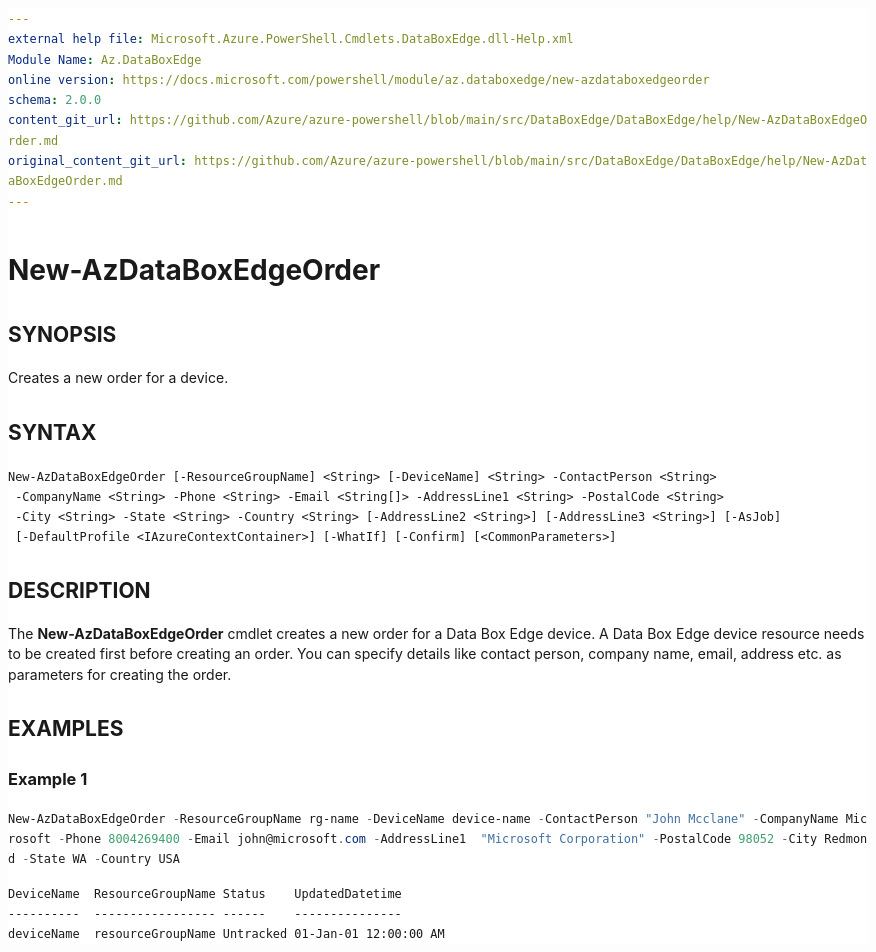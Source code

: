 ```yaml
---
external help file: Microsoft.Azure.PowerShell.Cmdlets.DataBoxEdge.dll-Help.xml
Module Name: Az.DataBoxEdge
online version: https://docs.microsoft.com/powershell/module/az.databoxedge/new-azdataboxedgeorder
schema: 2.0.0
content_git_url: https://github.com/Azure/azure-powershell/blob/main/src/DataBoxEdge/DataBoxEdge/help/New-AzDataBoxEdgeOrder.md
original_content_git_url: https://github.com/Azure/azure-powershell/blob/main/src/DataBoxEdge/DataBoxEdge/help/New-AzDataBoxEdgeOrder.md
---
```


# New-AzDataBoxEdgeOrder

## SYNOPSIS
Creates a new order for a device.

## SYNTAX

```
New-AzDataBoxEdgeOrder [-ResourceGroupName] <String> [-DeviceName] <String> -ContactPerson <String>
 -CompanyName <String> -Phone <String> -Email <String[]> -AddressLine1 <String> -PostalCode <String>
 -City <String> -State <String> -Country <String> [-AddressLine2 <String>] [-AddressLine3 <String>] [-AsJob]
 [-DefaultProfile <IAzureContextContainer>] [-WhatIf] [-Confirm] [<CommonParameters>]
```

## DESCRIPTION
The **New-AzDataBoxEdgeOrder** cmdlet creates a new order for a Data Box Edge device. A Data Box Edge device resource needs to be created first before creating an order. You can specify details like contact person, company name, email, address etc. as parameters for creating the order.

## EXAMPLES

### Example 1
```powershell
New-AzDataBoxEdgeOrder -ResourceGroupName rg-name -DeviceName device-name -ContactPerson "John Mcclane" -CompanyName Microsoft -Phone 8004269400 -Email john@microsoft.com -AddressLine1  "Microsoft Corporation" -PostalCode 98052 -City Redmond -State WA -Country USA
```

```output
DeviceName  ResourceGroupName Status    UpdatedDatetime
----------  ----------------- ------    ---------------
deviceName  resourceGroupName Untracked 01-Jan-01 12:00:00 AM
```
